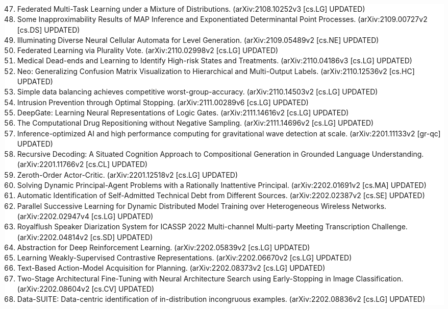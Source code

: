 47. Federated Multi-Task Learning under a Mixture of Distributions. (arXiv:2108.10252v3 [cs.LG] UPDATED)
48. Some Inapproximability Results of MAP Inference and Exponentiated Determinantal Point Processes. (arXiv:2109.00727v2 [cs.DS] UPDATED)
49. Illuminating Diverse Neural Cellular Automata for Level Generation. (arXiv:2109.05489v2 [cs.NE] UPDATED)
50. Federated Learning via Plurality Vote. (arXiv:2110.02998v2 [cs.LG] UPDATED)
51. Medical Dead-ends and Learning to Identify High-risk States and Treatments. (arXiv:2110.04186v3 [cs.LG] UPDATED)
52. Neo: Generalizing Confusion Matrix Visualization to Hierarchical and Multi-Output Labels. (arXiv:2110.12536v2 [cs.HC] UPDATED)
53. Simple data balancing achieves competitive worst-group-accuracy. (arXiv:2110.14503v2 [cs.LG] UPDATED)
54. Intrusion Prevention through Optimal Stopping. (arXiv:2111.00289v6 [cs.LG] UPDATED)
55. DeepGate: Learning Neural Representations of Logic Gates. (arXiv:2111.14616v2 [cs.LG] UPDATED)
56. The Computational Drug Repositioning without Negative Sampling. (arXiv:2111.14696v2 [cs.LG] UPDATED)
57. Inference-optimized AI and high performance computing for gravitational wave detection at scale. (arXiv:2201.11133v2 [gr-qc] UPDATED)
58. Recursive Decoding: A Situated Cognition Approach to Compositional Generation in Grounded Language Understanding. (arXiv:2201.11766v2 [cs.CL] UPDATED)
59. Zeroth-Order Actor-Critic. (arXiv:2201.12518v2 [cs.LG] UPDATED)
60. Solving Dynamic Principal-Agent Problems with a Rationally Inattentive Principal. (arXiv:2202.01691v2 [cs.MA] UPDATED)
61. Automatic Identification of Self-Admitted Technical Debt from Different Sources. (arXiv:2202.02387v2 [cs.SE] UPDATED)
62. Parallel Successive Learning for Dynamic Distributed Model Training over Heterogeneous Wireless Networks. (arXiv:2202.02947v4 [cs.LG] UPDATED)
63. Royalflush Speaker Diarization System for ICASSP 2022 Multi-channel Multi-party Meeting Transcription Challenge. (arXiv:2202.04814v2 [cs.SD] UPDATED)
64. Abstraction for Deep Reinforcement Learning. (arXiv:2202.05839v2 [cs.LG] UPDATED)
65. Learning Weakly-Supervised Contrastive Representations. (arXiv:2202.06670v2 [cs.LG] UPDATED)
66. Text-Based Action-Model Acquisition for Planning. (arXiv:2202.08373v2 [cs.LG] UPDATED)
67. Two-Stage Architectural Fine-Tuning with Neural Architecture Search using Early-Stopping in Image Classification. (arXiv:2202.08604v2 [cs.CV] UPDATED)
68. Data-SUITE: Data-centric identification of in-distribution incongruous examples. (arXiv:2202.08836v2 [cs.LG] UPDATED)

